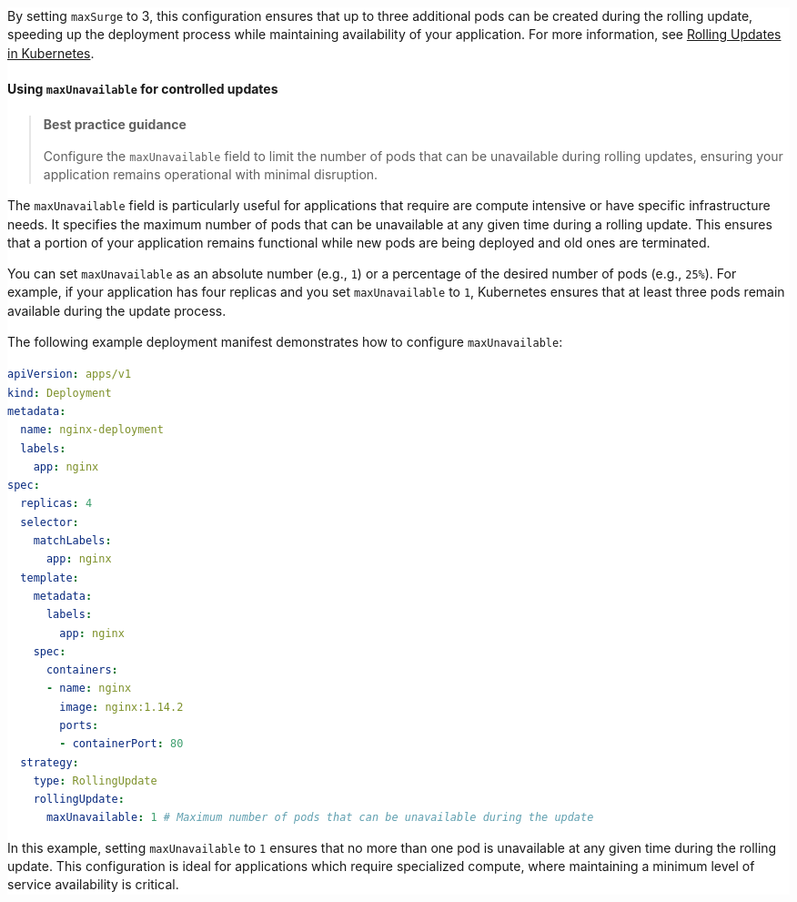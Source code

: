 By setting `maxSurge` to 3, this configuration ensures that up to three additional pods can be created during the rolling update, speeding up the deployment process while maintaining availability of your application.
For more information, see [Rolling Updates in Kubernetes](https://kubernetes.io/docs/concepts/workloads/controllers/deployment/#rolling-update-deployment).

#### Using `maxUnavailable` for controlled updates

> **Best practice guidance**
>
> Configure the `maxUnavailable` field to limit the number of pods that can be unavailable during rolling updates, ensuring your application remains operational with minimal disruption.

The `maxUnavailable` field is particularly useful for applications that require are compute intensive or have specific infrastructure needs. It specifies the maximum number of pods that can be unavailable at any given time during a rolling update. This ensures that a portion of your application remains functional while new pods are being deployed and old ones are terminated.

You can set `maxUnavailable` as an absolute number (e.g., `1`) or a percentage of the desired number of pods (e.g., `25%`). For example, if your application has four replicas and you set `maxUnavailable` to `1`, Kubernetes ensures that at least three pods remain available during the update process.

The following example deployment manifest demonstrates how to configure `maxUnavailable`:

```yaml
apiVersion: apps/v1
kind: Deployment
metadata:
  name: nginx-deployment
  labels:
    app: nginx
spec:
  replicas: 4
  selector:
    matchLabels:
      app: nginx
  template:
    metadata:
      labels:
        app: nginx
    spec:
      containers:
      - name: nginx
        image: nginx:1.14.2
        ports:
        - containerPort: 80
  strategy:
    type: RollingUpdate
    rollingUpdate:
      maxUnavailable: 1 # Maximum number of pods that can be unavailable during the update
```

In this example, setting `maxUnavailable` to `1` ensures that no more than one pod is unavailable at any given time during the rolling update. This configuration is ideal for applications which require specialized compute, where maintaining a minimum level of service availability is critical.

